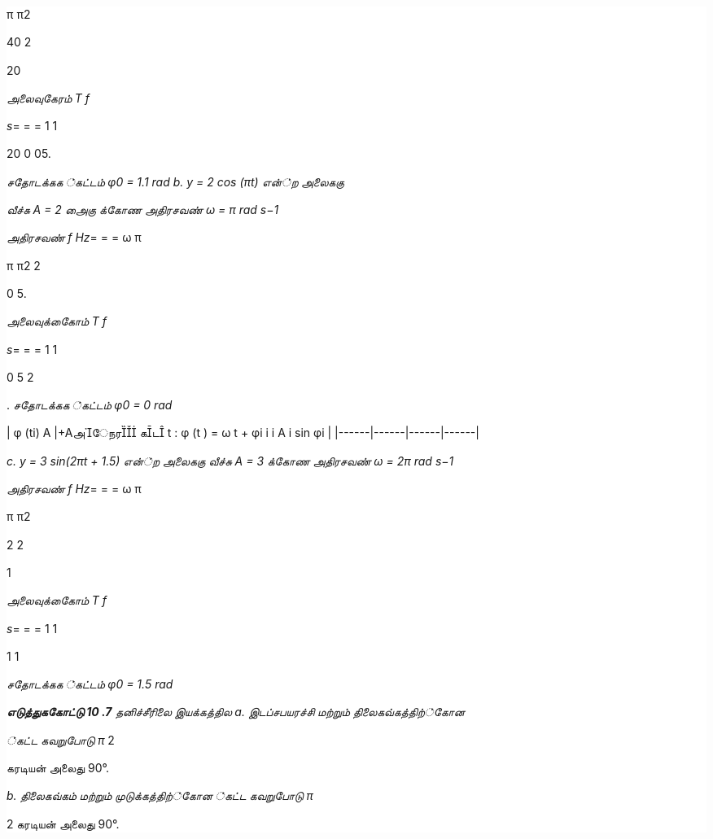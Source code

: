 π π2

40 2

20

_அலைவுகேரம் T f_

_s_\= = = 1 1

20 0 05.

_சதோடக்கக ்கட்டம் φ0 = 1.1 rad b. y = 2 cos (πt) என்்ற அலைககு_

_வீச்சு A = 2 அைகு க்கோண அதிரசவண் ω = π rad s−1_

_அதிரசவண் f Hz_\= = = ω π

π π2 2

0 5.

_அலைவுக்கோைம் T f_

_s_\= = = 1 1

0 5 2

. _சதோடக்கக ்கட்டம் φ0 = 0 rad_






| φ (ti) A |+Aஅேநர கட t : φ (t ) = ω t + φi i i  A i sin φi |
|------|------|------|------|


  

_c. y = 3 sin(2πt + 1.5) என்்ற அலைககு வீச்சு A = 3 க்கோண அதிரசவண் ω = 2π rad s−1_

_அதிரசவண் f Hz_\= = = ω π

π π2

2 2

1

_அலைவுக்கோைம் T f_

_s_\= = = 1 1

1 1

_சதோடக்கக ்கட்டம் φ0 = 1.5 rad_

**_எடுத்துககோட்டு 10 .7_** _தனிச்சீரிலை இயக்கத்தில a. இடப்சபயரச்சி மற்றும் திலைகவ்கத்திற்்கோன_

_்கட்ட கவறுபோடு π_ 2

கரடியன் அலைது 90°.

_b. திலைகவ்கம் மற்றும் முடுக்கத்திற்்கோன ்கட்ட கவறுபோடு π_

2 கரடியன் அலைது 90°.

